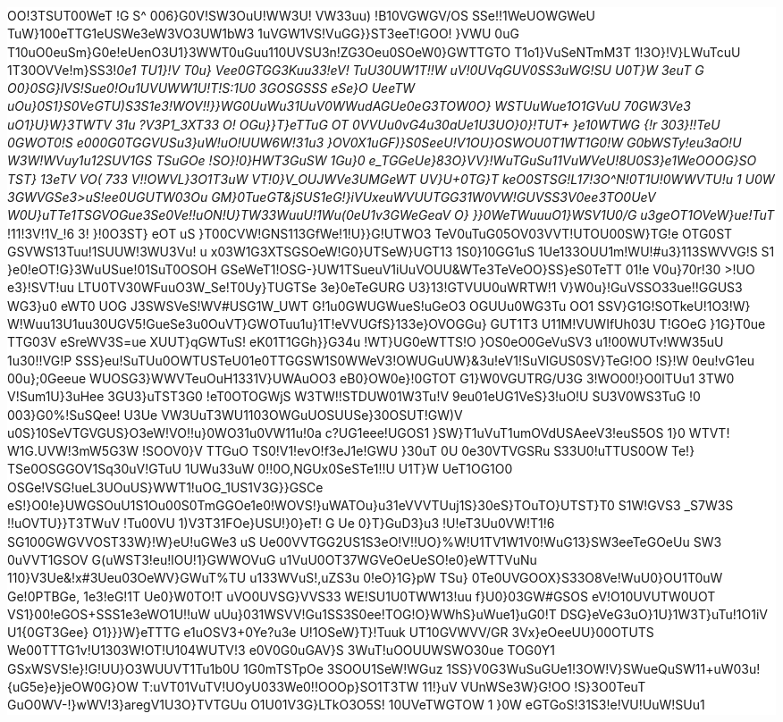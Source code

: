 OO!3TSUT00WeT !G S^ 006}G0V!SW3OuU!WW3U! VW33uu) !B10VGWGV/OS SSe!!1WeUOWGWeU TuW}100eTTG1eUSWe3eW3VO3UW1bW3 1uVGW1VS!VuGG}}ST3eeT!GOO! }VWU 0uG T10uO0euSm}G0e!eUenO3U1}3WWT0uGuu110UVSU3n!ZG3Oeu0SOeW0}GWTTGTO T1o1}VuSeNTmM3T 1!3O}!V}LWuTcuU 1T30OVVe!m}SS3!_0e1 TU1}!V T0u} Vee0GTGG3Kuu33!eV! TuU30UW1T!!W uV!0UVqGUV0SS3uWG!SU U0T}W 3euT G O0}0SG}lVS!Sue0!Ou1UVUWW1U!T!S:1U0  3GOSGSSS eSe}O UeeTW uOu}0S1}S0VeGTU)S3S1e3!WOV!!}}WG0UuWu31UuV0WWudAGUe0eG3TOW0O} WSTUuWue1O1GVuU 70GW3Ve3 uO1}U}W}3TWTV 31u ?V3P1_3XT33 O! OGu}}T}eTTuG OT 0VVUu0vG4u30aUe1U3UO}0}!TUT+ }e10WTWG {!r 303}!!TeU 0GWOT0!S e000G0TGGVUSu3}uW!uO!UUW6W!31u3 }OV0X1uGF)}S0SeeU!V1OU}OSWOU0T1WT1G0!W G0bWSTy!eu3aO!U W3W!WVuy1u12SUV1GS TSuGOe !SO}!0}HWT3GuSW 1Gu}0  e_TGGeUe}83O}VV}!WuTGuSu11VuWVeU!8U0S3}e1WeOOOG}SO TST}  13eTV VO( 733  V!!OWVL}3O1T3uW VT!0}V_OUJWVe3UMGeWT UV}U+0TG}T keO0STSG!L17!3O^N!0T1U!0WWVTU!u 1 U0W 3GWVGSe3>uS!ee0UGUTW03Ou  GM}0TueGT&jSUS1eG!}iVUxeuWVUUTGG31W0VW!GUVSS3V0ee3TO0UeV W0U}uTTe1TSGVOGue3Se0Ve!!uON!U}TW33WuuU!1Wu(0eU1v3GWeGeaV O} }}0WeTWuuuO1}WSV1U0/G u3geOT1OVeW}ue!TuT_ !11!3V!1V_!6 3! }!0O3ST} eOT uS }T00CVW!GNS113GfWe!1!U}}G!UTWO3 TeV0uTuG05OV03VVT!UTOU00SW}TG!e OTG0ST GSVWS13Tuu!1SUUW!3WU3Vu! u x03W1G3XTSGSOeW!G0}UTSeW}UGT13 1S0}10GG1uS 1Ue133OUU1m!WU!#u3}113SWVVG!S S1 }e0!eOT!G}3WuUSue!01SuT0OSOH GSeWeT1!OSG-}UW1TSueuV1iUuVOUU&WTe3TeVeOO}SS}eS0TeTT 01!e V0u}70r!30 >!UO e3}!SVT!uu LTU0TV30WFuuO3W_Se!T0Uy}TUGTSe  3e}0eTeGURG U3}13!GTVUU0uWRTW!1 V}W0u}!GuVSSO33ue!!GGUS3 WG3}u0 eWT0 UOG J3SWSVeS!WV#USG1W_UWT G!1u0GWUGWueS!uGeO3 OGUUu0WG3Tu OO1 SSV}G1G!SOTkeU!1O3!W} W!Wuu13U1uu30UGV5!GueSe3u0OuVT}GWOTuu1u}1T!eVVUGfS}133e}OVOGGu} GUT1T3 U11M!VUWIfUh03U T!GOeG }1G}T0ue TTG03V eSreWV3S=ue XUUT}qGWTuS!  eK01T1GGh}}G34u !WT}UG0eWTTS!O }OS0eO0GeVuSV3 u1!00WUTv!WW35uU 1u30!!VG!P SSS}eu!SuTUu0OWTUSTeU01e0TTGGSW1S0WWeV3!OWUGuUW}&3u!eV1!SuVlGUS0SV}TeG!OO !S}!W 0eu!vG1eu 00u};0Geeue WUOSG3}WWVTeuOuH1331V}UWAuOO3 eB0}OW0e}!0GTOT  G1}W0VGUTRG/U3G 3!WO00!}O0lTUu1 3TW0 V!Sum1U}3uHee 3GU3}uTST3G0 !eT0OTOGWjS W3TW!!STDUW01W3Tu!V 9eu01eUG1VeS}3!uO!U SU3V0WS3TuG !0 003}G0%!SuSQee! U3Ue VW3UuT3WU1103OWGuUOSUUSe}30OSUT!GW)V u0S}10SeVTGVGUS}O3eW!VO!!u}0WO31u0VW11u!0a c?UG1eee!UGOS1 }SW}T1uVuT1umOVdUSAeeV3!euS5OS 1}0 WTVT! W1G.UVW!3mW5G3W  !SOOV0}V TTGuO  TS0!V1!evO!f3eJ1e!GWU }30uT 0U 0e30VTVGSRu S33U0!uTTUS0OW Te!} TSe0OSGGOV1Sq30uV!GTuU 1UWu33uW 0!!0O,NGUx0SeSTe1!!U U1T}W UeT1OG1O0 OSGe!VSG!ueL3UOuUS}WWT1!uOG_1US1V3G}}GSCe eS!}O0!e}UWGSOuU1S1Ou00S0TmGGOe1e0!WOVS!}uWATOu}u31eVVVTUuj1S}30eS}TOuTO}UTST}T0 S1W!GVS3 _S7W3S !!uOVTU}}T3TWuV !Tu00VU 1)V3T31FOe}USU!}0}eT! G Ue 0}T}GuD3}u3 !U!eT3Uu0VW!T1!6 SG100GWGVVOST33W}!W}eU!uGWe3 uS Ue00VVTGG2US1S3eO!V!!UO}%W!U1TV1W1V0!WuG13}SW3eeTeGOeUu SW3 0uVVT1GSOV G(uWST3!eu!lOU!1}GWWOVuG u1VuU0OT37WGVeOeUeSO!e0}eWTTVuNu 110}V3Ue&!x#3Ueu03OeWV}GWuT%TU u133WVuS!,uZS3u 0!eO}1G}pW TSu} 0Te0UVGOOX}S33O8Ve!WuU0}OU1T0uW Ge!0PTBGe, 1e3!eG!1T Ue0}W0TO!T uVO0UVSG}VVS33 WE!SU1U0TWW13!uu f}U0}03GW#GSOS eV!O10UVUTW0UOT VS1}00!eGOS+SSS1e3eWO1U!!uW uUu}031WSVV!Gu1SS3S0ee!TOG!O}WWhS}uWue1}uG0!T DSG}eVeG3uO}1U}1W3T}uTu!1O1iV U1{0GT3Gee} O1}}}W}eTTTG e1uOSV3+0Ye?u3e U!1OSeW}T}!Tuuk UT10GVWVV/GR 3Vx}eOeeUU}00OTUTS We00TTTG1v!U1303W!OT!U104WUTV!3 e0V0G0uGAV}S 3WuT!uOOUUWSWO30ue TOG0Y1 GSxWSVS!e}!G!UU}O3WUUVT1Tu1b0U 1G0mTSTpOe 3SOOU1SeW!WGuz  1SS}V0G3WuSuGUe1!3OW!V}SWueQuSW11+uW03u!{uG5e}e}jeOW0G}OW T:uVT01VuTV!UOyU033We0!!OOOp}SO1T3TW 11!}uV VUnWSe3W}G!OO !S}3O0TeuT GuO0WV-!}wWV!3}aregV1U3O}TVTGUu O1U01V3G}LTkO3O5S! 10UVeTWGTOW  1 }0W eGTGoS!31S3!e!VU!UuW!SUu1